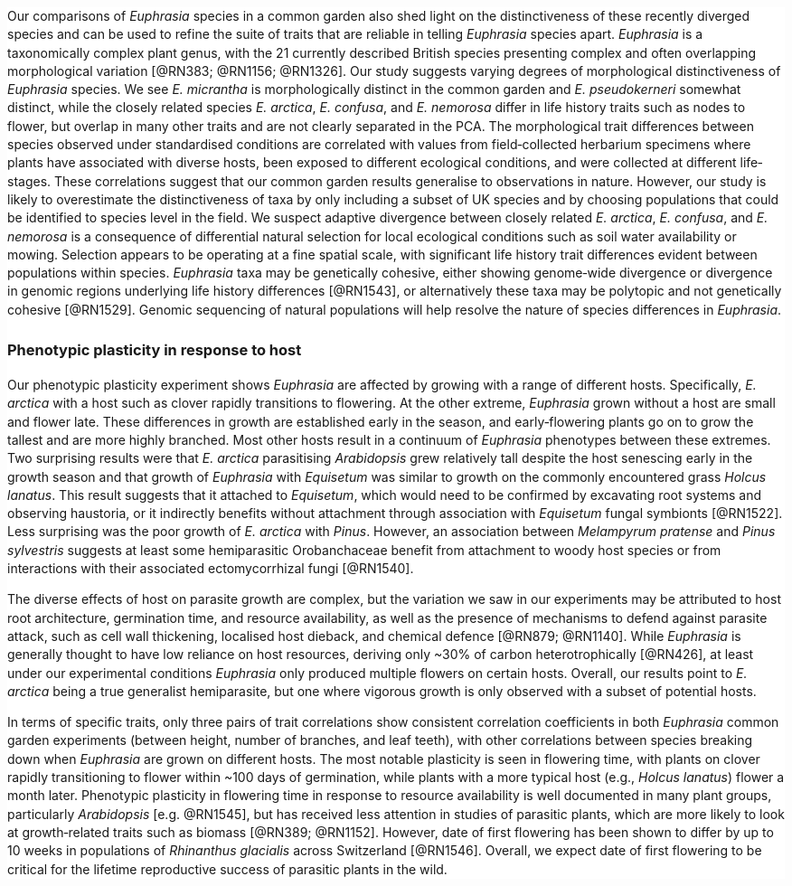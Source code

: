 Our comparisons of *Euphrasia* species in a common garden also shed light on the distinctiveness of these recently diverged species and can be used to refine the suite of traits that are reliable in telling *Euphrasia* species apart. *Euphrasia* is a taxonomically complex plant genus, with the 21 currently described British species presenting complex and often overlapping morphological variation [@RN383; @RN1156; @RN1326]. Our study suggests varying degrees of morphological distinctiveness of *Euphrasia* species. We see *E. micrantha* is morphologically distinct in the common garden and *E. pseudokerneri* somewhat distinct, while the closely related species *E. arctica*, *E. confusa*, and *E. nemorosa* differ in life history traits such as nodes to flower, but overlap in many other traits and are not clearly separated in the PCA. The morphological trait differences between species observed under standardised conditions are correlated with values from field‐collected herbarium specimens where plants have associated with diverse hosts, been exposed to different ecological conditions, and were collected at different life‐stages. These correlations suggest that our common garden results generalise to observations in nature. However, our study is likely to overestimate the distinctiveness of taxa by only including a subset of UK species and by choosing populations that could be identified to species level in the field. We suspect adaptive divergence between closely related *E. arctica*, *E. confusa*, and *E. nemorosa* is a consequence of differential natural selection for local ecological conditions such as soil water availability or mowing. Selection appears to be operating at a fine spatial scale, with significant life history trait differences evident between populations within species. *Euphrasia* taxa may be genetically cohesive, either showing genome‐wide divergence or divergence in genomic regions underlying life history differences [@RN1543], or alternatively these taxa may be polytopic and not genetically cohesive [@RN1529]. Genomic sequencing of natural populations will help resolve the nature of species differences in *Euphrasia*.

### Phenotypic plasticity in response to host

Our phenotypic plasticity experiment shows *Euphrasia* are affected by growing with a range of different hosts. Specifically, *E. arctica* with a host such as clover rapidly transitions to flowering. At the other extreme, *Euphrasia* grown without a host are small and flower late. These differences in growth are established early in the season, and early‐flowering plants go on to grow the tallest and are more highly branched. Most other hosts result in a continuum of *Euphrasia* phenotypes between these extremes. Two surprising results were that *E. arctica* parasitising *Arabidopsis* grew relatively tall despite the host senescing early in the growth season and that growth of *Euphrasia* with *Equisetum* was similar to growth on the commonly encountered grass *Holcus lanatus*. This result suggests that it attached to *Equisetum*, which would need to be confirmed by excavating root systems and observing haustoria, or it indirectly benefits without attachment through association with *Equisetum* fungal symbionts [@RN1522]. Less surprising was the poor growth of *E. arctica* with *Pinus*. However, an association between *Melampyrum pratense* and *Pinus sylvestris* suggests at least some hemiparasitic Orobanchaceae benefit from attachment to woody host species or from interactions with their associated ectomycorrhizal fungi [@RN1540].

The diverse effects of host on parasite growth are complex, but the variation we saw in our experiments may be attributed to host root architecture, germination time, and resource availability, as well as the presence of mechanisms to defend against parasite attack, such as cell wall thickening, localised host dieback, and chemical defence [@RN879; @RN1140]. While *Euphrasia* is generally thought to have low reliance on host resources, deriving only ~30% of carbon heterotrophically [@RN426], at least under our experimental conditions *Euphrasia* only produced multiple flowers on certain hosts. Overall, our results point to *E. arctica* being a true generalist hemiparasite, but one where vigorous growth is only observed with a subset of potential hosts.

In terms of specific traits, only three pairs of trait correlations show consistent correlation coefficients in both *Euphrasia* common garden experiments (between height, number of branches, and leaf teeth), with other correlations between species breaking down when *Euphrasia* are grown on different hosts. The most notable plasticity is seen in flowering time, with plants on clover rapidly transitioning to flower within ~100 days of germination, while plants with a more typical host (e.g., *Holcus lanatus*) flower a month later. Phenotypic plasticity in flowering time in response to resource availability is well documented in many plant groups, particularly *Arabidopsis* [e.g. @RN1545], but has received less attention in studies of parasitic plants, which are more likely to look at growth‐related traits such as biomass [@RN389; @RN1152]. However, date of first flowering has been shown to differ by up to 10 weeks in populations of *Rhinanthus glacialis* across Switzerland [@RN1546]. Overall, we expect date of first flowering to be critical for the lifetime reproductive success of parasitic plants in the wild.

